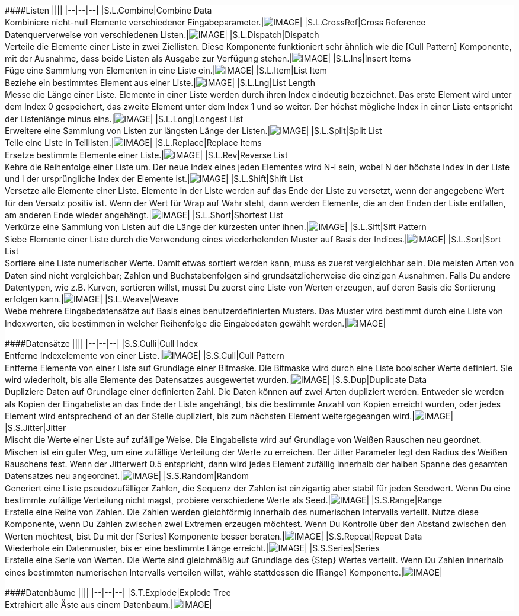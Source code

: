 ####Listen
||||
|--|--|--|
|<a name="SLCombine"></a>S.L.Combine|Combine Data<br>Kombiniere nicht-null Elemente verschiedener Eingabeparameter.|![IMAGE](images/SLCombine.png)|
|<a name="SLCrossRef"></a>S.L.CrossRef|Cross Reference<br>Datenquerverweise von verschiedenen Listen.|![IMAGE](images/SLCrossRef.png)|
|<a name="SLDispatch"></a>S.L.Dispatch|Dispatch<br>Verteile die Elemente einer Liste in zwei Ziellisten. Diese Komponente funktioniert sehr ähnlich wie die [Cull Pattern] Komponente, mit der Ausnahme, dass beide Listen als Ausgabe zur Verfügung stehen.|![IMAGE](images/SLDispatch.png)|
|<a name="SLIns"></a>S.L.Ins|Insert Items<br>Füge eine Sammlung von Elementen in eine Liste ein.|![IMAGE](images/SLIns.png)|
|<a name="SLItem"></a>S.L.Item|List Item<br>Beziehe ein bestimmtes Element aus einer Liste.|![IMAGE](images/SLItem.png)|
|<a name="SLLng"></a>S.L.Lng|List Length<br>Messe die Länge einer Liste. Elemente in einer Liste werden durch ihren Index eindeutig bezeichnet. Das erste Element wird unter dem Index 0 gespeichert, das zweite Element unter dem Index 1 und so weiter. Der höchst mögliche Index in einer Liste entspricht der Listenlänge minus eins.|![IMAGE](images/SLLng.png)|
|<a name="SLLong"></a>S.L.Long|Longest List<br>Erweitere eine Sammlung von Listen zur längsten Länge der Listen.|![IMAGE](images/SLLong.png)|
|<a name="SLSplit"></a>S.L.Split|Split List<br>Teile eine Liste in Teillisten.|![IMAGE](images/SLSplit.png)|
|<a name="SLReplace"></a>S.L.Replace|Replace Items<br>Ersetze bestimmte Elemente einer Liste.|![IMAGE](images/SLReplace.png)|
|<a name="SLRev"></a>S.L.Rev|Reverse List<br>Kehre die Reihenfolge einer Liste um. Der neue Index eines jeden Elementes wird N-i sein, wobei N der höchste Index in der Liste und i der ursprüngliche Index der Elemente ist.|![IMAGE](images/SLRev.png)|
|<a name="SLShift"></a>S.L.Shift|Shift List<br>Versetze alle Elemente einer Liste. Elemente in der Liste werden auf das Ende der Liste zu versetzt, wenn der angegebene Wert für den Versatz positiv ist. Wenn der Wert für Wrap auf Wahr steht, dann werden Elemente, die an den Enden der Liste entfallen, am anderen Ende wieder angehängt.|![IMAGE](images/SLShift.png)|
|<a name="SLShort"></a>S.L.Short|Shortest List<br>Verkürze eine Sammlung von Listen auf die Länge der kürzesten unter ihnen.|![IMAGE](images/SLShort.png)|
|<a name="SLSift"></a>S.L.Sift|Sift Pattern<br>Siebe Elemente einer Liste durch die Verwendung eines wiederholenden Muster auf Basis der Indices.|![IMAGE](images/SLSift.png)|
|<a name="SLSort"></a>S.L.Sort|Sort List<br>Sortiere eine Liste numerischer Werte. Damit etwas sortiert werden kann, muss es zuerst vergleichbar sein. Die meisten Arten von Daten sind nicht vergleichbar; Zahlen und Buchstabenfolgen sind grundsätzlicherweise die einzigen Ausnahmen. Falls Du andere Datentypen, wie z.B. Kurven, sortieren willst, musst Du zuerst eine Liste von Werten erzeugen, auf deren Basis die Sortierung erfolgen kann.|![IMAGE](images/SLSort.png)|
|<a name="SLWeave"></a>S.L.Weave|Weave<br>Webe mehrere Eingabedatensätze auf Basis eines benutzerdefinierten Musters. Das Muster wird bestimmt durch eine Liste von Indexwerten, die bestimmen in welcher Reihenfolge die Eingabedaten gewählt werden.|![IMAGE](images/SLWeave.png)|

####Datensätze
||||
|--|--|--|
|<a name="SSCulli"></a>S.S.Culli|Cull Index<br>Entferne Indexelemente von einer Liste.|![IMAGE](images/SSCulli.png)|
|<a name="SSCull"></a>S.S.Cull|Cull Pattern<br>Entferne Elemente von einer Liste auf Grundlage einer Bitmaske. Die Bitmaske wird durch eine Liste boolscher Werte definiert. Sie wird wiederholt, bis alle Elemente des Datensatzes ausgewertet wurden.|![IMAGE](images/SSCull.png)|
|<a name="SSDup"></a>S.S.Dup|Duplicate Data<br>Dupliziere Daten auf Grundlage einer definierten Zahl. Die Daten können auf zwei Arten dupliziert werden. Entweder sie werden als Kopien der Eingabeliste an das Ende der Liste angehängt, bis die bestimmte Anzahl von Kopien erreicht wurden, oder jedes Element wird entsprechend of an der Stelle dupliziert, bis zum nächsten Element weitergegeangen wird.|![IMAGE](images/SSDup.png)|
|<a name="SSJitter"></a>S.S.Jitter|Jitter<br>Mischt die Werte einer Liste auf zufällige Weise. Die Eingabeliste wird auf Grundlage von Weißen Rauschen neu geordnet. Mischen ist ein guter Weg, um eine zufällige Verteilung der Werte zu erreichen. Der Jitter Parameter legt den Radius des Weißen Rauschens fest. Wenn der Jitterwert 0.5 entspricht, dann wird jedes Element zufällig innerhalb der halben Spanne des gesamten Datensatzes neu angeordnet.|![IMAGE](images/SSJitter.png)|
|<a name="SSRandom"></a>S.S.Random|Random<br>Generiert eine Liste pseudozufälliger Zahlen, die Sequenz der Zahlen ist einzigartig aber stabil für jeden Seedwert. Wenn Du eine bestimmte zufällige Verteilung nicht magst, probiere verschiedene Werte als Seed.|![IMAGE](images/SSRandom.png)|
|<a name="SSRange"></a>S.S.Range|Range<br>Erstelle eine Reihe von Zahlen. Die Zahlen werden gleichförmig innerhalb des numerischen Intervalls verteilt. Nutze diese Komponente, wenn Du Zahlen zwischen zwei Extremen erzeugen möchtest. Wenn Du Kontrolle über den Abstand zwischen den Werten möchtest, bist Du mit der [Series] Komponente besser beraten.|![IMAGE](images/SSRange.png)|
|<a name="SSRepeat"></a>S.S.Repeat|Repeat Data<br>Wiederhole ein Datenmuster, bis er eine bestimmte Länge erreicht.|![IMAGE](images/SSRepeat.png)|
|<a name="SSSeries"></a>S.S.Series|Series<br>Erstelle eine Serie von Werten. Die Werte sind gleichmäßig auf Grundlage des {Step} Wertes verteilt. Wenn Du Zahlen innerhalb eines bestimmten numerischen Intervalls verteilen willst, wähle stattdessen die [Range] Komponente.|![IMAGE](images/SSSeries.png)|

####Datenbäume
||||
|--|--|--|
|<a name="STExplode"></a>S.T.Explode|Explode Tree<br>Extrahiert alle Äste aus einem Datenbaum.|![IMAGE](images/STExplode.png)|